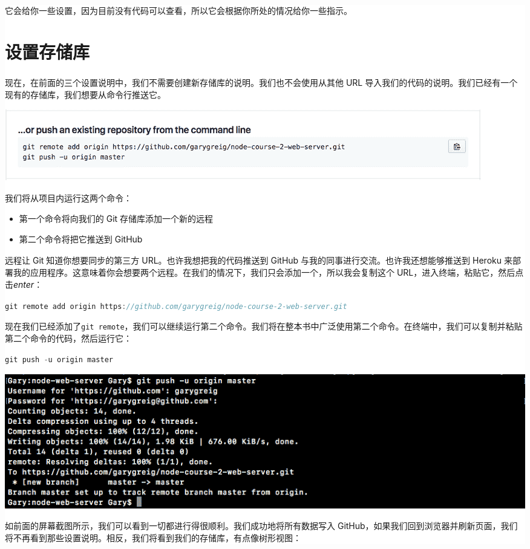 它会给你一些设置，因为目前没有代码可以查看，所以它会根据你所处的情况给你一些指示。

# 设置存储库

现在，在前面的三个设置说明中，我们不需要创建新存储库的说明。我们也不会使用从其他 URL 导入我们的代码的说明。我们已经有一个现有的存储库，我们想要从命令行推送它。

![](img/f8204b97-d77b-4c95-b35e-91ecf2a17931.png)

我们将从项目内运行这两个命令：

+   第一个命令将向我们的 Git 存储库添加一个新的远程

+   第二个命令将把它推送到 GitHub

远程让 Git 知道你想要同步的第三方 URL。也许我想把我的代码推送到 GitHub 与我的同事进行交流。也许我还想能够推送到 Heroku 来部署我的应用程序。这意味着你会想要两个远程。在我们的情况下，我们只会添加一个，所以我会复制这个 URL，进入终端，粘贴它，然后点击*enter*：

```js
git remote add origin https://github.com/garygreig/node-course-2-web-server.git
```

现在我们已经添加了`git remote`，我们可以继续运行第二个命令。我们将在整本书中广泛使用第二个命令。在终端中，我们可以复制并粘贴第二个命令的代码，然后运行它：

```js
git push -u origin master
```

![](img/c83f9342-1742-464d-ab08-8fa0a5612345.png)

如前面的屏幕截图所示，我们可以看到一切都进行得很顺利。我们成功地将所有数据写入 GitHub，如果我们回到浏览器并刷新页面，我们将不再看到那些设置说明。相反，我们将看到我们的存储库，有点像树形视图：
